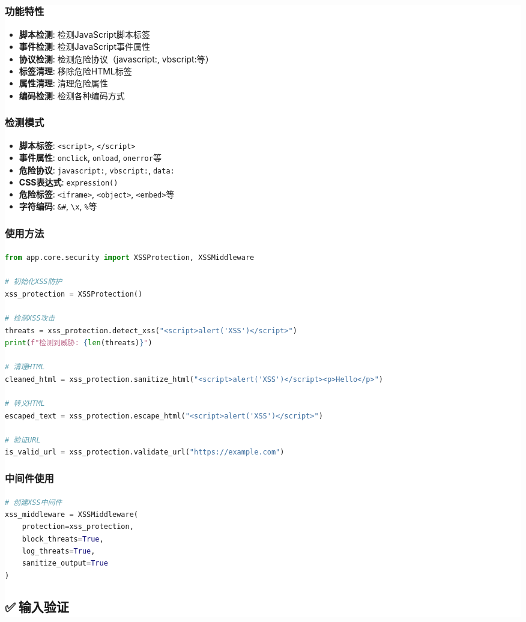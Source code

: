 ### 功能特性

- **脚本检测**: 检测JavaScript脚本标签
- **事件检测**: 检测JavaScript事件属性
- **协议检测**: 检测危险协议（javascript:, vbscript:等）
- **标签清理**: 移除危险HTML标签
- **属性清理**: 清理危险属性
- **编码检测**: 检测各种编码方式

### 检测模式

- **脚本标签**: `<script>`, `</script>`
- **事件属性**: `onclick`, `onload`, `onerror`等
- **危险协议**: `javascript:`, `vbscript:`, `data:`
- **CSS表达式**: `expression()`
- **危险标签**: `<iframe>`, `<object>`, `<embed>`等
- **字符编码**: `&#`, `\x`, `%`等

### 使用方法

```python
from app.core.security import XSSProtection, XSSMiddleware

# 初始化XSS防护
xss_protection = XSSProtection()

# 检测XSS攻击
threats = xss_protection.detect_xss("<script>alert('XSS')</script>")
print(f"检测到威胁: {len(threats)}")

# 清理HTML
cleaned_html = xss_protection.sanitize_html("<script>alert('XSS')</script><p>Hello</p>")

# 转义HTML
escaped_text = xss_protection.escape_html("<script>alert('XSS')</script>")

# 验证URL
is_valid_url = xss_protection.validate_url("https://example.com")
```

### 中间件使用

```python
# 创建XSS中间件
xss_middleware = XSSMiddleware(
    protection=xss_protection,
    block_threats=True,
    log_threats=True,
    sanitize_output=True
)
```

## ✅ 输入验证
